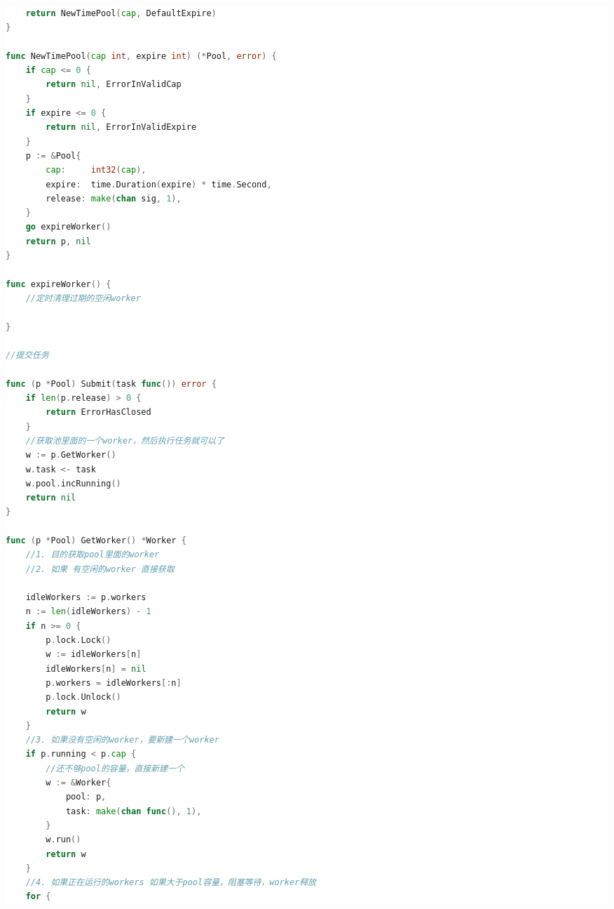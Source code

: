 ~~~go
	return NewTimePool(cap, DefaultExpire)
}

func NewTimePool(cap int, expire int) (*Pool, error) {
	if cap <= 0 {
		return nil, ErrorInValidCap
	}
	if expire <= 0 {
		return nil, ErrorInValidExpire
	}
	p := &Pool{
		cap:     int32(cap),
		expire:  time.Duration(expire) * time.Second,
		release: make(chan sig, 1),
	}
	go expireWorker()
	return p, nil
}

func expireWorker() {
	//定时清理过期的空闲worker

}

//提交任务

func (p *Pool) Submit(task func()) error {
	if len(p.release) > 0 {
		return ErrorHasClosed
	}
	//获取池里面的一个worker，然后执行任务就可以了
	w := p.GetWorker()
	w.task <- task
	w.pool.incRunning()
	return nil
}

func (p *Pool) GetWorker() *Worker {
	//1. 目的获取pool里面的worker
	//2. 如果 有空闲的worker 直接获取

	idleWorkers := p.workers
	n := len(idleWorkers) - 1
	if n >= 0 {
		p.lock.Lock()
		w := idleWorkers[n]
		idleWorkers[n] = nil
		p.workers = idleWorkers[:n]
		p.lock.Unlock()
		return w
	}
	//3. 如果没有空闲的worker，要新建一个worker
	if p.running < p.cap {
		//还不够pool的容量，直接新建一个
		w := &Worker{
			pool: p,
			task: make(chan func(), 1),
		}
		w.run()
		return w
	}
	//4. 如果正在运行的workers 如果大于pool容量，阻塞等待，worker释放
	for {
~~~